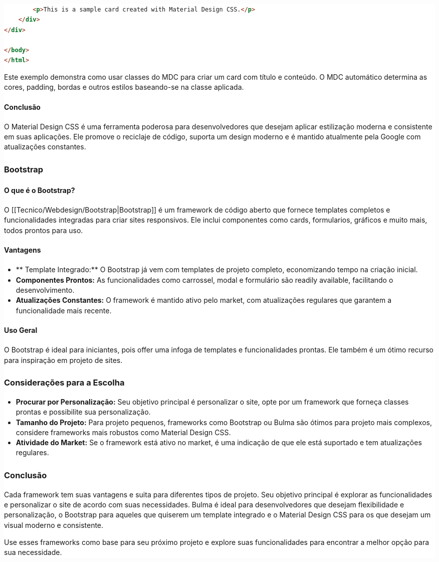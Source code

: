 ```html
        <p>This is a sample card created with Material Design CSS.</p>
    </div>
</div>

</body>
</html>
```

Este exemplo demonstra como usar classes do MDC para criar um card com título e conteúdo. O MDC automático determina as cores, padding, bordas e outros estilos baseando-se na classe aplicada.

#### Conclusão

O Material Design CSS é uma ferramenta poderosa para desenvolvedores que desejam aplicar estilização moderna e consistente em suas aplicações. Ele promove o reciclaje de código, suporta um design moderno e é mantido atualmente pela Google com atualizações constantes.

### Bootstrap

#### O que é o Bootstrap?

O [[Tecnico/Webdesign/Bootstrap\|Bootstrap]] é um framework de código aberto que fornece templates completos e funcionalidades integradas para criar sites responsivos. Ele inclui componentes como cards, formularios, gráficos e muito mais, todos prontos para uso.

#### Vantagens

- ** Template Integrado:** O Bootstrap já vem com templates de projeto completo, economizando tempo na criação inicial.
- **Componentes Prontos:** As funcionalidades como carrossel, modal e formulário são readily available, facilitando o desenvolvimento.
- **Atualizações Constantes:** O framework é mantido ativo pelo market, com atualizações regulares que garantem a funcionalidade mais recente.

#### Uso Geral

O Bootstrap é ideal para iniciantes, pois offer uma infoga de templates e funcionalidades prontas. Ele também é um ótimo recurso para inspiração em projeto de sites.

### Considerações para a Escolha

- **Procurar por Personalização:** Seu objetivo principal é personalizar o site, opte por um framework que forneça classes prontas e possibilite sua personalização.
- **Tamanho do Projeto:** Para projeto pequenos, frameworks como Bootstrap ou Bulma são ótimos para projeto mais complexos, considere frameworks mais robustos como Material Design CSS.
- **Atividade do Market:** Se o framework está ativo no market, é uma indicação de que ele está suportado e tem atualizações regulares.

### Conclusão

Cada framework tem suas vantagens e suita para diferentes tipos de projeto. Seu objetivo principal é explorar as funcionalidades e personalizar o site de acordo com suas necessidades. Bulma é ideal para desenvolvedores que desejam flexibilidade e personalização, o Bootstrap para aqueles que quiserem um template integrado e o Material Design CSS para os que desejam um visual moderno e consistente.

Use esses frameworks como base para seu próximo projeto e explore suas funcionalidades para encontrar a melhor opção para sua necessidade.

